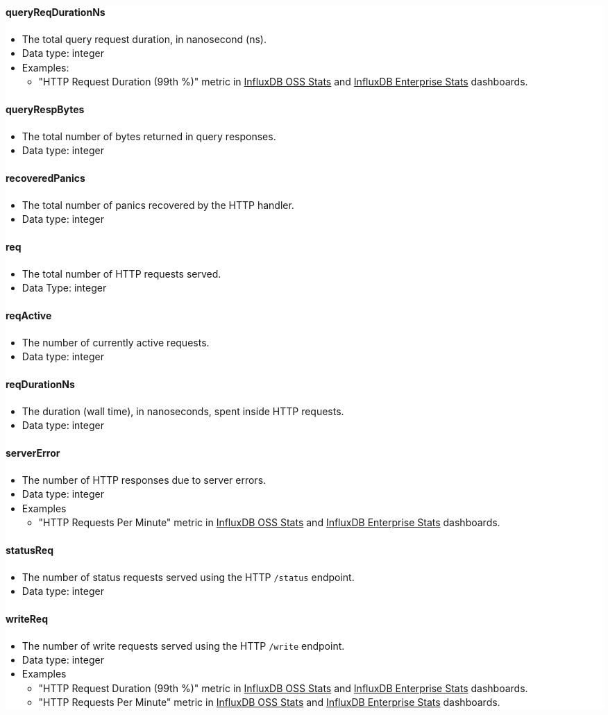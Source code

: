 ####  queryReqDurationNs

* The total query request duration, in nanosecond (ns).
* Data type: integer
* Examples:
  * "HTTP Request Duration (99th %)" metric in [InfluxDB OSS Stats](/platform/monitoring/monitoring-dashboards/dashboard-oss-monitoring#http-request-duration-99th) and [InfluxDB Enterprise Stats](/platform/monitoring/monitoring-dashboards/dashboard-enterprise-monitoring#http-request-duration-99th) dashboards.

####  queryRespBytes

* The total number of bytes returned in query responses.
* Data type: integer

####  recoveredPanics

* The total number of panics recovered by the HTTP handler.
* Data type: integer

####  req

* The total number of HTTP requests served.
* Data Type: integer

####  reqActive  

* The number of currently active requests.
* Data type: integer

####  reqDurationNs

* The duration (wall time), in nanoseconds, spent inside HTTP requests.
* Data type: integer

####  serverError

* The number of HTTP responses due to server errors.
* Data type: integer
* Examples
  * "HTTP Requests Per Minute" metric in [InfluxDB OSS Stats](/platform/monitoring/monitoring-dashboards/dashboard-oss-monitoring#http-requests-minute) and [InfluxDB Enterprise Stats](/platform/monitoring/monitoring-dashboards/dashboard-enterprise-monitoring#http-requests-minute) dashboards.

####  statusReq

* The number of status requests served using the HTTP `/status` endpoint.
* Data type: integer

####  writeReq

* The number of write requests served using the HTTP `/write` endpoint.
* Data type: integer
* Examples
  * "HTTP Request Duration (99th %)" metric in [InfluxDB OSS Stats](/platform/monitoring/monitoring-dashboards/dashboard-oss-monitoring#http-request-duration-99th) and [InfluxDB Enterprise Stats](/platform/monitoring/monitoring-dashboards/dashboard-enterprise-monitoring#http-request-duration-99th) dashboards.
  * "HTTP Requests Per Minute" metric in [InfluxDB OSS Stats](/platform/monitoring/monitoring-dashboards/dashboard-oss-monitoring#http-requests-minute) and [InfluxDB Enterprise Stats](/platform/monitoring/monitoring-dashboards/dashboard-enterprise-monitoring#http-requests-minute) dashboards.
